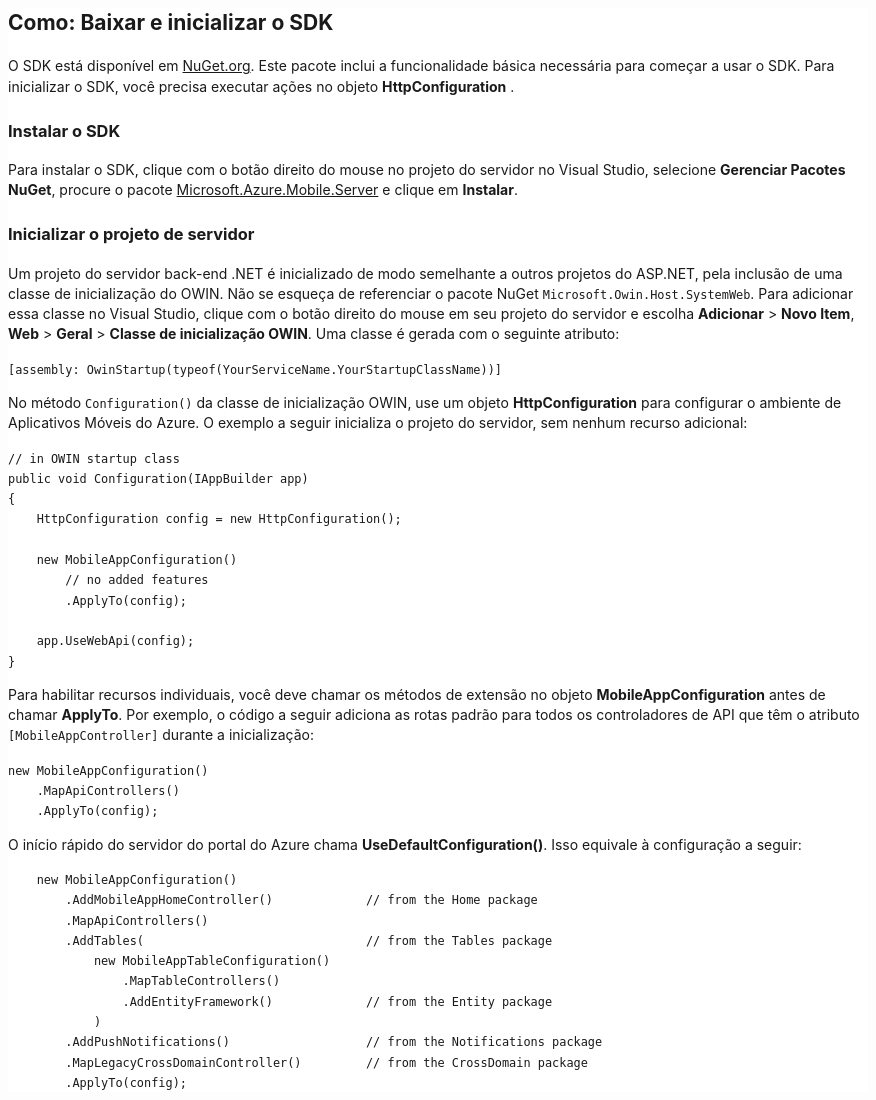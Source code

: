 ## <a name="install-sdk"></a>Como: Baixar e inicializar o SDK
O SDK está disponível em [NuGet.org]. Este pacote inclui a funcionalidade básica necessária para começar a usar o SDK. Para inicializar o SDK, você precisa executar ações no objeto **HttpConfiguration** .

### <a name="install-the-sdk"></a>Instalar o SDK
Para instalar o SDK, clique com o botão direito do mouse no projeto do servidor no Visual Studio, selecione **Gerenciar Pacotes NuGet**, procure o pacote [Microsoft.Azure.Mobile.Server] e clique em **Instalar**.

### <a name="server-project-setup"></a> Inicializar o projeto de servidor
Um projeto do servidor back-end .NET é inicializado de modo semelhante a outros projetos do ASP.NET, pela inclusão de uma classe de inicialização do OWIN. Não se esqueça de referenciar o pacote NuGet `Microsoft.Owin.Host.SystemWeb`. Para adicionar essa classe no Visual Studio, clique com o botão direito do mouse em seu projeto do servidor e escolha **Adicionar** >
**Novo Item**, **Web** > **Geral** > **Classe de inicialização OWIN**.  Uma classe é gerada com o seguinte atributo:

    [assembly: OwinStartup(typeof(YourServiceName.YourStartupClassName))]

No método `Configuration()` da classe de inicialização OWIN, use um objeto **HttpConfiguration** para configurar o ambiente de Aplicativos Móveis do Azure.
O exemplo a seguir inicializa o projeto do servidor, sem nenhum recurso adicional:

    // in OWIN startup class
    public void Configuration(IAppBuilder app)
    {
        HttpConfiguration config = new HttpConfiguration();

        new MobileAppConfiguration()
            // no added features
            .ApplyTo(config);

        app.UseWebApi(config);
    }

Para habilitar recursos individuais, você deve chamar os métodos de extensão no objeto **MobileAppConfiguration** antes de chamar **ApplyTo**. Por exemplo, o código a seguir adiciona as rotas padrão para todos os controladores de API que têm o atributo `[MobileAppController]` durante a inicialização:

    new MobileAppConfiguration()
        .MapApiControllers()
        .ApplyTo(config);

O início rápido do servidor do portal do Azure chama **UseDefaultConfiguration()**. Isso equivale à configuração a seguir:

        new MobileAppConfiguration()
            .AddMobileAppHomeController()             // from the Home package
            .MapApiControllers()
            .AddTables(                               // from the Tables package
                new MobileAppTableConfiguration()
                    .MapTableControllers()
                    .AddEntityFramework()             // from the Entity package
                )
            .AddPushNotifications()                   // from the Notifications package
            .MapLegacyCrossDomainController()         // from the CrossDomain package
            .ApplyTo(config);


[1]: https://msdn.microsoft.com/library/azure/dn961176.aspx
[2]: https://github.com/Azure/azure-mobile-apps-net-server
[3]: app-service-mobile-ios-get-started.md
[4]: https://azure.microsoft.com/downloads/
[5]: https://github.com/Azure-Samples/app-service-mobile-dotnet-backend-quickstart/blob/master/README.md#client-added-push-notification-tags
[6]: https://github.com/Azure-Samples/app-service-mobile-dotnet-backend-quickstart/blob/master/README.md#push-to-users
[Portal do Azure]: https://portal.azure.com
[NuGet.org]: https://www.nuget.org/
[Microsoft.Azure.Mobile.Server]: https://www.nuget.org/packages/Microsoft.Azure.Mobile.Server/
[Microsoft.Azure.Mobile.Server.Quickstart]: https://www.nuget.org/packages/Microsoft.Azure.Mobile.Server.Quickstart/
[Microsoft.Azure.Mobile.Server.Authentication]: https://www.nuget.org/packages/Microsoft.Azure.Mobile.Server.Authentication/
[Microsoft.Azure.Mobile.Server.Login]: https://www.nuget.org/packages/Microsoft.Azure.Mobile.Server.Login/
[Microsoft.Azure.Mobile.Server.Notifications]: https://www.nuget.org/packages/Microsoft.Azure.Mobile.Server.Notifications/
[MapHttpAttributeRoutes]: https://msdn.microsoft.com/library/dn479134(v=vs.118).aspx